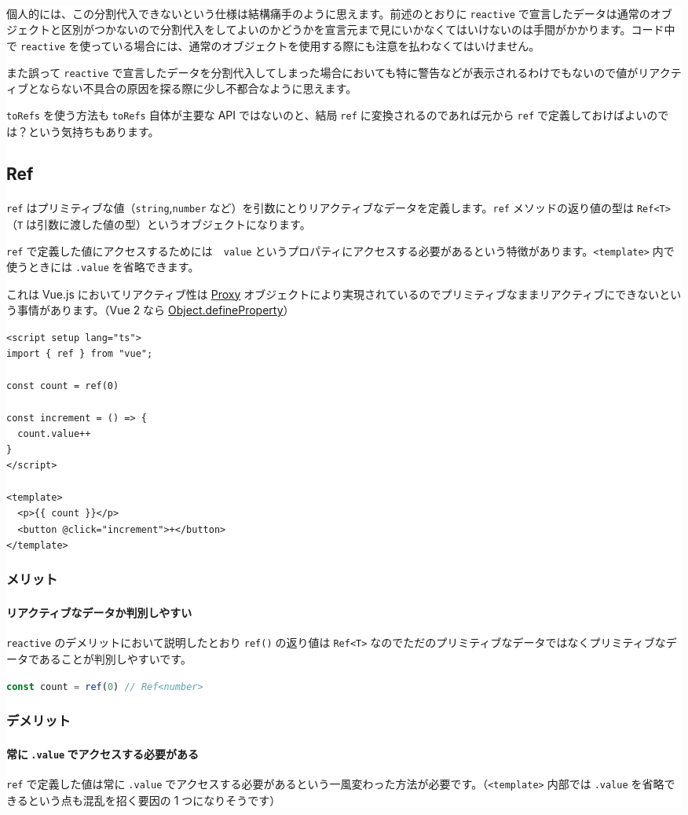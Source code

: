 個人的には、この分割代入できないという仕様は結構痛手のように思えます。前述のとおりに `reactive` で宣言したデータは通常のオブジェクトと区別がつかないので分割代入をしてよいのかどうかを宣言元まで見にいかなくてはいけないのは手間がかかります。コード中で `reactive` を使っている場合には、通常のオブジェクトを使用する際にも注意を払わなくてはいけません。

また誤って `reactive` で宣言したデータを分割代入してしまった場合においても特に警告などが表示されるわけでもないので値がリアクティブとならない不具合の原因を探る際に少し不都合なように思えます。

`toRefs` を使う方法も `toRefs` 自体が主要な API ではないのと、結局 `ref` に変換されるのであれば元から `ref` で定義しておけばよいのでは？という気持ちもあります。

## Ref

`ref` はプリミティブな値（`string`,`number` など）を引数にとりリアクティブなデータを定義します。`ref` メソッドの返り値の型は `Ref<T>`（`T` は引数に渡した値の型）というオブジェクトになります。

`ref` で定義した値にアクセスするためには　`value` というプロパティにアクセスする必要があるという特徴があります。`<template>` 内で使うときには `.value` を省略できます。

これは Vue.js においてリアクティブ性は [Proxy](https://developer.mozilla.org/en-US/docs/Web/JavaScript/Reference/Global_Objects/Proxy) オブジェクトにより実現されているのでプリミティブなままリアクティブにできないという事情があります。（Vue 2 なら [Object.defineProperty](https://developer.mozilla.org/en-US/docs/Web/JavaScript/Reference/Global_Objects/Object/defineProperty)）

```vue
<script setup lang="ts">
import { ref } from "vue";

const count = ref(0)

const increment = () => {
  count.value++
}
</script>

<template>
  <p>{{ count }}</p>
  <button @click="increment">+</button>
</template>
```

### メリット

#### リアクティブなデータか判別しやすい

`reactive` のデメリットにおいて説明したとおり `ref()` の返り値は `Ref<T>` なのでただのプリミティブなデータではなくプリミティブなデータであることが判別しやすいです。

```ts
const count = ref(0) // Ref<number>
```

### デメリット

#### 常に `.value` でアクセスする必要がある

`ref` で定義した値は常に `.value` でアクセスする必要があるという一風変わった方法が必要です。（`<template>` 内部では `.value` を省略できるという点も混乱を招く要因の 1 つになりそうです）
